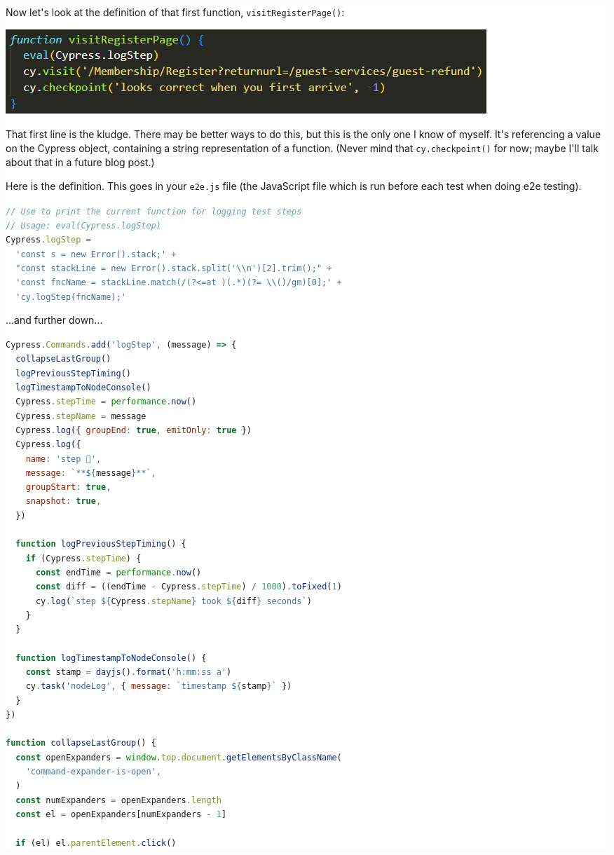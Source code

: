 Now let's look at the definition of that first function, `visitRegisterPage()`:

![](assets/2022-10-29-14-36-50.png)

That first line is the kludge. There may be better ways to do this, but this is the only one I know of myself. It's referencing a value on the Cypress object, containing a string representation of a function. (Never mind that `cy.checkpoint()` for now; maybe I'll talk about that in a future blog post.)

Here is the definition. This goes in your `e2e.js` file (the JavaScript file which is run before each test when doing e2e testing).

```js
// Use to print the current function for logging test steps
// Usage: eval(Cypress.logStep)
Cypress.logStep =
  'const s = new Error().stack;' +
  "const stackLine = new Error().stack.split('\\n')[2].trim();" +
  'const fncName = stackLine.match(/(?<=at )(.*)(?= \\()/gm)[0];' +
  'cy.logStep(fncName);'
```
...and further down...
```js
Cypress.Commands.add('logStep', (message) => {
  collapseLastGroup()
  logPreviousStepTiming()
  logTimestampToNodeConsole()
  Cypress.stepTime = performance.now()
  Cypress.stepName = message
  Cypress.log({ groupEnd: true, emitOnly: true })
  Cypress.log({
    name: 'step 🦶',
    message: `**${message}**`,
    groupStart: true,
    snapshot: true,
  })

  function logPreviousStepTiming() {
    if (Cypress.stepTime) {
      const endTime = performance.now()
      const diff = ((endTime - Cypress.stepTime) / 1000).toFixed(1)
      cy.log(`step ${Cypress.stepName} took ${diff} seconds`)
    }
  }

  function logTimestampToNodeConsole() {
    const stamp = dayjs().format('h:mm:ss a')
    cy.task('nodeLog', { message: `timestamp ${stamp}` })
  }
})

function collapseLastGroup() {
  const openExpanders = window.top.document.getElementsByClassName(
    'command-expander-is-open',
  )
  const numExpanders = openExpanders.length
  const el = openExpanders[numExpanders - 1]

  if (el) el.parentElement.click()
```